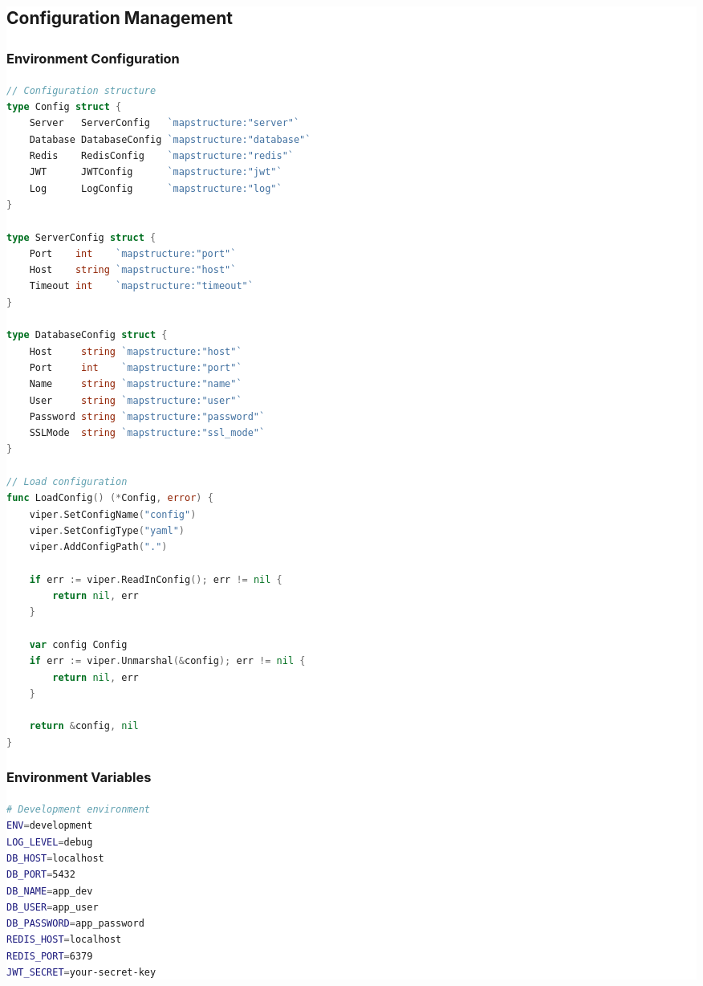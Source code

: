 ```bash
```

## Configuration Management

### Environment Configuration
```go
// Configuration structure
type Config struct {
    Server   ServerConfig   `mapstructure:"server"`
    Database DatabaseConfig `mapstructure:"database"`
    Redis    RedisConfig    `mapstructure:"redis"`
    JWT      JWTConfig      `mapstructure:"jwt"`
    Log      LogConfig      `mapstructure:"log"`
}

type ServerConfig struct {
    Port    int    `mapstructure:"port"`
    Host    string `mapstructure:"host"`
    Timeout int    `mapstructure:"timeout"`
}

type DatabaseConfig struct {
    Host     string `mapstructure:"host"`
    Port     int    `mapstructure:"port"`
    Name     string `mapstructure:"name"`
    User     string `mapstructure:"user"`
    Password string `mapstructure:"password"`
    SSLMode  string `mapstructure:"ssl_mode"`
}

// Load configuration
func LoadConfig() (*Config, error) {
    viper.SetConfigName("config")
    viper.SetConfigType("yaml")
    viper.AddConfigPath(".")
    
    if err := viper.ReadInConfig(); err != nil {
        return nil, err
    }
    
    var config Config
    if err := viper.Unmarshal(&config); err != nil {
        return nil, err
    }
    
    return &config, nil
}
```

### Environment Variables
```bash
# Development environment
ENV=development
LOG_LEVEL=debug
DB_HOST=localhost
DB_PORT=5432
DB_NAME=app_dev
DB_USER=app_user
DB_PASSWORD=app_password
REDIS_HOST=localhost
REDIS_PORT=6379
JWT_SECRET=your-secret-key
```